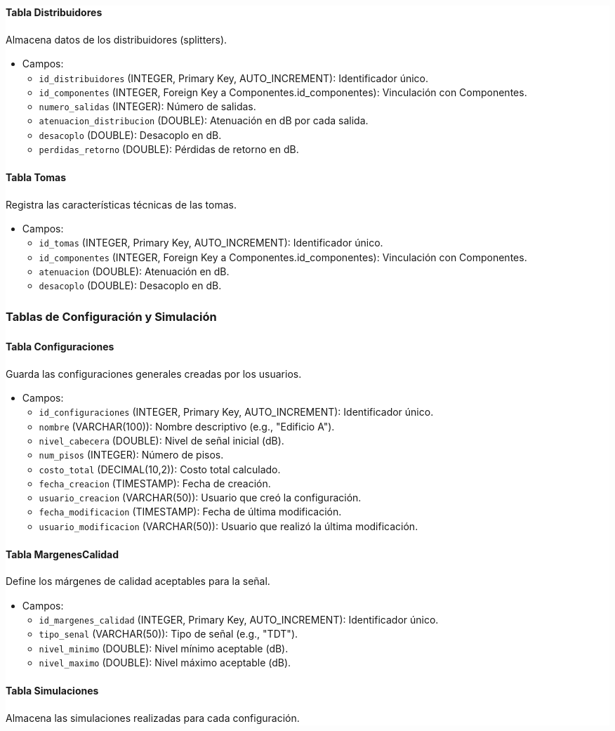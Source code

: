 #### Tabla Distribuidores

Almacena datos de los distribuidores (splitters).

-   Campos:
    -   `id_distribuidores` (INTEGER, Primary Key, AUTO_INCREMENT): Identificador único.
    -   `id_componentes` (INTEGER, Foreign Key a Componentes.id_componentes): Vinculación con Componentes.
    -   `numero_salidas` (INTEGER): Número de salidas.
    -   `atenuacion_distribucion` (DOUBLE): Atenuación en dB por cada salida.
    -   `desacoplo` (DOUBLE): Desacoplo en dB.
    -   `perdidas_retorno` (DOUBLE): Pérdidas de retorno en dB.

#### Tabla Tomas

Registra las características técnicas de las tomas.

-   Campos:
    -   `id_tomas` (INTEGER, Primary Key, AUTO_INCREMENT): Identificador único.
    -   `id_componentes` (INTEGER, Foreign Key a Componentes.id_componentes): Vinculación con Componentes.
    -   `atenuacion` (DOUBLE): Atenuación en dB.
    -   `desacoplo` (DOUBLE): Desacoplo en dB.

### Tablas de Configuración y Simulación

#### Tabla Configuraciones

Guarda las configuraciones generales creadas por los usuarios.

-   Campos:
    -   `id_configuraciones` (INTEGER, Primary Key, AUTO_INCREMENT): Identificador único.
    -   `nombre` (VARCHAR(100)): Nombre descriptivo (e.g., "Edificio A").
    -   `nivel_cabecera` (DOUBLE): Nivel de señal inicial (dB).
    -   `num_pisos` (INTEGER): Número de pisos.
    -   `costo_total` (DECIMAL(10,2)): Costo total calculado.
    -   `fecha_creacion` (TIMESTAMP): Fecha de creación.
    -   `usuario_creacion` (VARCHAR(50)): Usuario que creó la configuración.
    -   `fecha_modificacion` (TIMESTAMP): Fecha de última modificación.
    -   `usuario_modificacion` (VARCHAR(50)): Usuario que realizó la última modificación.

#### Tabla MargenesCalidad

Define los márgenes de calidad aceptables para la señal.

-   Campos:
    -   `id_margenes_calidad` (INTEGER, Primary Key, AUTO_INCREMENT): Identificador único.
    -   `tipo_senal` (VARCHAR(50)): Tipo de señal (e.g., "TDT").
    -   `nivel_minimo` (DOUBLE): Nivel mínimo aceptable (dB).
    -   `nivel_maximo` (DOUBLE): Nivel máximo aceptable (dB).

#### Tabla Simulaciones

Almacena las simulaciones realizadas para cada configuración.
